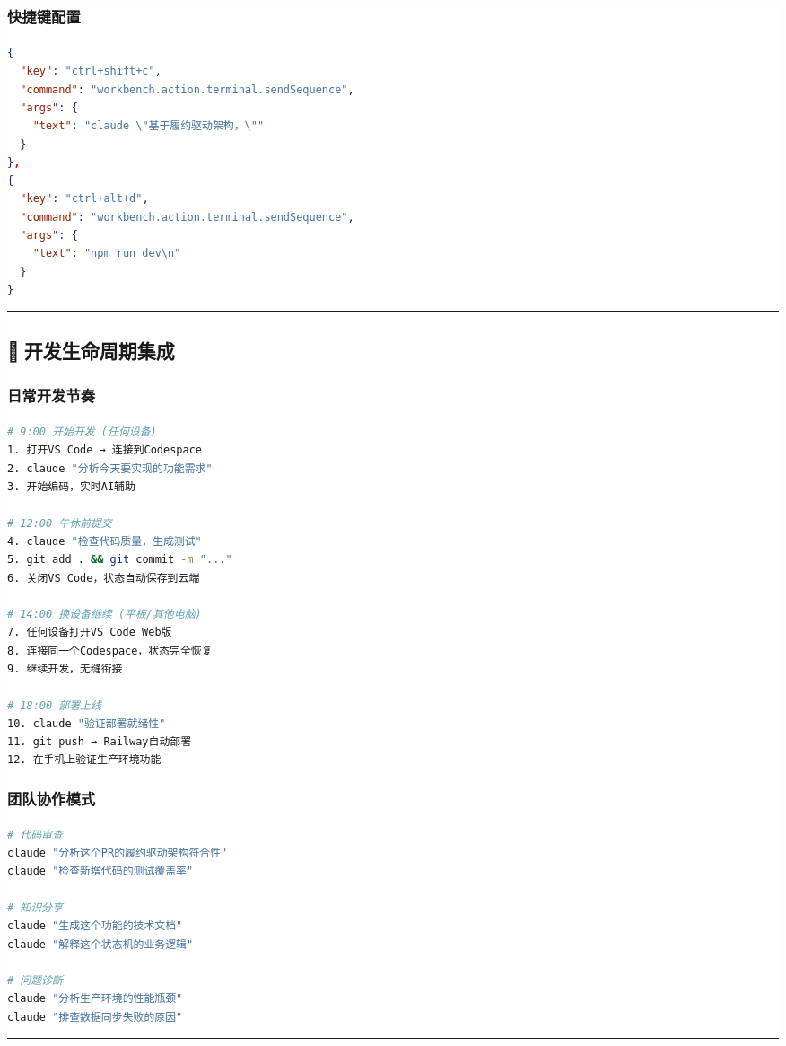 ### 快捷键配置
```json
{
  "key": "ctrl+shift+c",
  "command": "workbench.action.terminal.sendSequence",
  "args": {
    "text": "claude \"基于履约驱动架构，\""
  }
},
{
  "key": "ctrl+alt+d",
  "command": "workbench.action.terminal.sendSequence", 
  "args": {
    "text": "npm run dev\n"
  }
}
```

---

## 🔄 开发生命周期集成

### 日常开发节奏
```bash
# 9:00 开始开发 (任何设备)
1. 打开VS Code → 连接到Codespace
2. claude "分析今天要实现的功能需求"
3. 开始编码，实时AI辅助

# 12:00 午休前提交
4. claude "检查代码质量，生成测试"
5. git add . && git commit -m "..."
6. 关闭VS Code，状态自动保存到云端

# 14:00 换设备继续 (平板/其他电脑)
7. 任何设备打开VS Code Web版
8. 连接同一个Codespace，状态完全恢复
9. 继续开发，无缝衔接

# 18:00 部署上线
10. claude "验证部署就绪性"
11. git push → Railway自动部署
12. 在手机上验证生产环境功能
```

### 团队协作模式
```bash
# 代码审查
claude "分析这个PR的履约驱动架构符合性"
claude "检查新增代码的测试覆盖率"

# 知识分享
claude "生成这个功能的技术文档"
claude "解释这个状态机的业务逻辑"

# 问题诊断  
claude "分析生产环境的性能瓶颈"
claude "排查数据同步失败的原因"
```

---